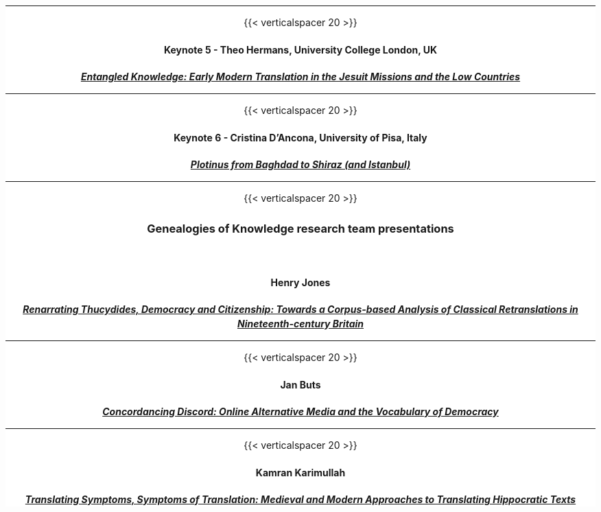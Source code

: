 
<hr>
<p style="text-align: center;">{{< verticalspacer 20 >}}</p>

<h4 id="kn_5" style="text-align: center;">Keynote 5 -&nbsp;<strong>Theo Hermans</strong>, University College London, UK</h4>
<p style="text-align: center;"><strong><a href="http://genealogiesofknowledge.net/gok2017conference/keynote-speakers/#hermans"><em>Entangled Knowledge: Early Modern Translation in the Jesuit Missions and the Low Countries</em></a></strong></p>
<p style="text-align: center;"><iframe src="https://video.manchester.ac.uk/embedded/ffffffff-ec6e-d4a1-0000-0166e42f0a20" width="660" height="380" frameborder="0" allowfullscreen="allowfullscreen"></iframe></p>


<hr>
<p style="text-align: center;">{{< verticalspacer 20 >}}</p>

<h4 id="kn_6" style="text-align: center;">Keynote 6 -&nbsp;<strong>Cristina D’Ancona</strong>, University of Pisa, Italy</h4>
<p style="text-align: center;"><strong><a href="http://genealogiesofknowledge.net/gok2017conference/keynote-speakers/#dancona"><em>Plotinus from Baghdad to Shiraz (and Istanbul)</em></a></strong></p>
<p style="text-align: center;"><iframe src="https://video.manchester.ac.uk/embedded/ffffffff-90e5-8018-0000-0166e4365d20" width="660" height="380" frameborder="0" allowfullscreen="allowfullscreen"></iframe></p>


<hr>
<p style="text-align: center;">{{< verticalspacer 20 >}}</p>

<h3 id="gok_1" style="text-align: center;">Genealogies of Knowledge research team presentations</h3>
<p style="text-align: center;">&nbsp;</p>

<h4 style="text-align: center;">Henry Jones</h4>
<p style="text-align: center;"><strong><a href="http://genealogiesofknowledge.net/gok2017conference/abstracts#jones"><em>Renarrating Thucydides, Democracy and Citizenship: Towards a Corpus-based Analysis of Classical Retranslations in Nineteenth-century Britain</em></a></strong></p>
<p style="text-align: center;"><iframe src="https://video.manchester.ac.uk/embedded/ffffffff-8412-78c9-0000-0166e4406f40" width="660" height="380" frameborder="0" allowfullscreen="allowfullscreen"></iframe></p>


<hr>
<p style="text-align: center;">{{< verticalspacer 20 >}}</p>

<h4 id="gok_2" style="text-align: center;">Jan Buts</h4>
<p style="text-align: center;"><strong><a href="http://genealogiesofknowledge.net/gok2017conference/abstracts#buts"><em>Concordancing Discord: Online Alternative Media and the Vocabulary of Democracy</em></a></strong></p>
<p style="text-align: center;"><iframe src="https://video.manchester.ac.uk/embedded/00000000-0fe4-fb09-0000-0166e4432e60" width="660" height="380" frameborder="0" allowfullscreen="allowfullscreen"></iframe></p>


<hr>
<p style="text-align: center;">{{< verticalspacer 20 >}}</p>

<h4 id="gok_3" style="text-align: center;">Kamran Karimullah</h4>
<p style="text-align: center;"><strong><a href="http://genealogiesofknowledge.net/gok2017conference/abstracts#karimullah"><em>Translating Symptoms, Symptoms of Translation: Medieval and Modern Approaches to Translating Hippocratic Texts</em></a></strong></p>
<p style="text-align: center;"><iframe src="https://video.manchester.ac.uk/embedded/ffffffff-d1d5-9d9a-0000-0166e445ed80" width="660" height="380" frameborder="0" allowfullscreen="allowfullscreen"></iframe></p>
